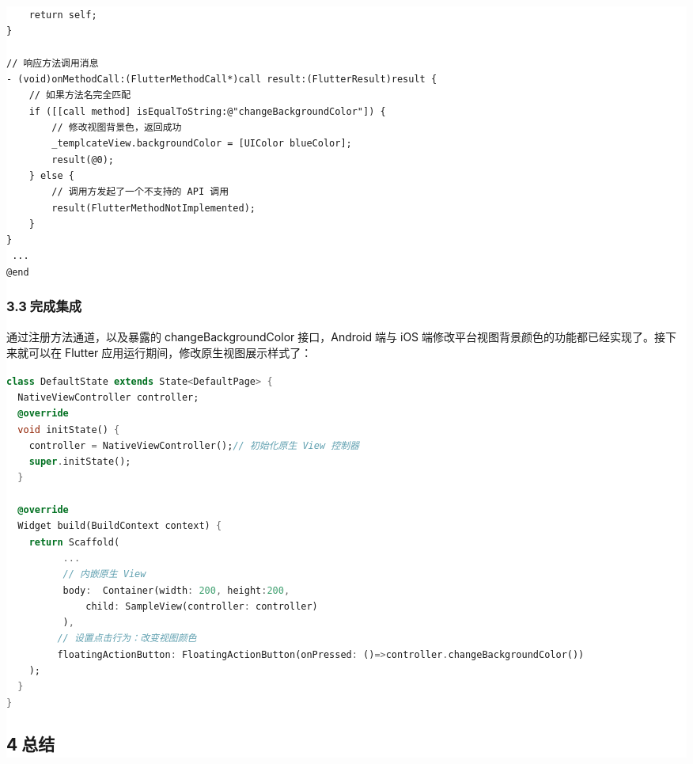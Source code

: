 ```oc
    return self;
}

// 响应方法调用消息
- (void)onMethodCall:(FlutterMethodCall*)call result:(FlutterResult)result {
    // 如果方法名完全匹配
    if ([[call method] isEqualToString:@"changeBackgroundColor"]) {
        // 修改视图背景色，返回成功
        _templcateView.backgroundColor = [UIColor blueColor];
        result(@0);
    } else {
        // 调用方发起了一个不支持的 API 调用
        result(FlutterMethodNotImplemented);
    }
}
 ...
@end
```

### 3.3 完成集成

通过注册方法通道，以及暴露的 changeBackgroundColor 接口，Android 端与 iOS 端修改平台视图背景颜色的功能都已经实现了。接下来就可以在 Flutter 应用运行期间，修改原生视图展示样式了：

```dart
class DefaultState extends State<DefaultPage> {
  NativeViewController controller;
  @override
  void initState() {
    controller = NativeViewController();// 初始化原生 View 控制器
    super.initState();
  }
  
  @override
  Widget build(BuildContext context) {
    return Scaffold(
          ...
          // 内嵌原生 View
          body:  Container(width: 200, height:200,
              child: SampleView(controller: controller)
          ),
         // 设置点击行为：改变视图颜色
         floatingActionButton: FloatingActionButton(onPressed: ()=>controller.changeBackgroundColor())
    );
  }
}
```

## 4 总结
